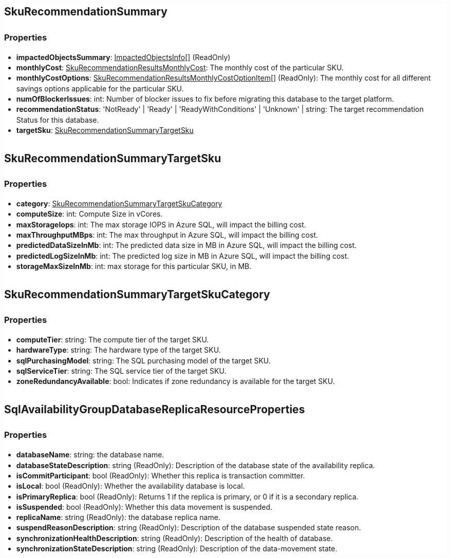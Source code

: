 ## SkuRecommendationSummary
### Properties
* **impactedObjectsSummary**: [ImpactedObjectsInfo](#impactedobjectsinfo)[] (ReadOnly)
* **monthlyCost**: [SkuRecommendationResultsMonthlyCost](#skurecommendationresultsmonthlycost): The monthly cost of the particular SKU.
* **monthlyCostOptions**: [SkuRecommendationResultsMonthlyCostOptionItem](#skurecommendationresultsmonthlycostoptionitem)[] (ReadOnly): The monthly cost for all different savings options applicable for the particular SKU.
* **numOfBlockerIssues**: int: Number of blocker issues to fix before migrating this database to the target platform.
* **recommendationStatus**: 'NotReady' | 'Ready' | 'ReadyWithConditions' | 'Unknown' | string: The target recommendation Status for this database.
* **targetSku**: [SkuRecommendationSummaryTargetSku](#skurecommendationsummarytargetsku)

## SkuRecommendationSummaryTargetSku
### Properties
* **category**: [SkuRecommendationSummaryTargetSkuCategory](#skurecommendationsummarytargetskucategory)
* **computeSize**: int: Compute Size in vCores.
* **maxStorageIops**: int: The max storage IOPS in Azure SQL, will impact the billing cost.
* **maxThroughputMBps**: int: The max throughput in Azure SQL, will impact the billing cost.
* **predictedDataSizeInMb**: int: The predicted data size in MB in Azure SQL, will impact the billing cost.
* **predictedLogSizeInMb**: int: The predicted log size in MB in Azure SQL, will impact the billing cost.
* **storageMaxSizeInMb**: int: max storage for this particular SKU, in MB.

## SkuRecommendationSummaryTargetSkuCategory
### Properties
* **computeTier**: string: The compute tier of the target SKU.
* **hardwareType**: string: The hardware type of the target SKU.
* **sqlPurchasingModel**: string: The SQL purchasing model of the target SKU.
* **sqlServiceTier**: string: The SQL service tier of the target SKU.
* **zoneRedundancyAvailable**: bool: Indicates if zone redundancy is available for the target SKU.

## SqlAvailabilityGroupDatabaseReplicaResourceProperties
### Properties
* **databaseName**: string: the database name.
* **databaseStateDescription**: string (ReadOnly): Description of the database state of the availability replica.
* **isCommitParticipant**: bool (ReadOnly): Whether this replica is transaction committer.
* **isLocal**: bool (ReadOnly): Whether the availability database is local.
* **isPrimaryReplica**: bool (ReadOnly): Returns 1 if the replica is primary, or 0 if it is a secondary replica.
* **isSuspended**: bool (ReadOnly): Whether this data movement is suspended.
* **replicaName**: string (ReadOnly): the database replica name.
* **suspendReasonDescription**: string (ReadOnly): Description of the database suspended state reason.
* **synchronizationHealthDescription**: string (ReadOnly): Description of the health of database.
* **synchronizationStateDescription**: string (ReadOnly): Description of the data-movement state.
